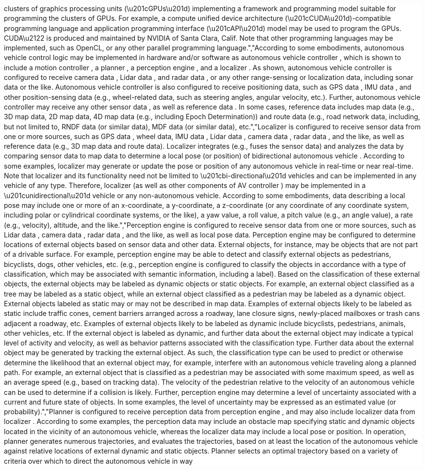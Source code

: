clusters of graphics processing units (\u201cGPUs\u201d) implementing a framework and programming model suitable for programming the clusters of GPUs. For example, a compute unified device architecture (\u201cCUDA\u201d)-compatible programming language and application programming interface (\u201cAPI\u201d) model may be used to program the GPUs. CUDA\u2122 is produced and maintained by NVIDIA of Santa Clara, Calif. Note that other programming languages may be implemented, such as OpenCL, or any other parallel programming language.","According to some embodiments, autonomous vehicle control logic  may be implemented in hardware and\/or software as autonomous vehicle controller , which is shown to include a motion controller , a planner , a perception engine , and a localizer . As shown, autonomous vehicle controller is configured to receive camera data , Lidar data , and radar data , or any other range-sensing or localization data, including sonar data or the like. Autonomous vehicle controller is also configured to receive positioning data, such as GPS data , IMU data , and other position-sensing data (e.g., wheel-related data, such as steering angles, angular velocity, etc.). Further, autonomous vehicle controller may receive any other sensor data , as well as reference data . In some cases, reference data  includes map data (e.g., 3D map data, 2D map data, 4D map data (e.g., including Epoch Determination)) and route data (e.g., road network data, including, but not limited to, RNDF data (or similar data), MDF data (or similar data), etc.","Localizer  is configured to receive sensor data from one or more sources, such as GPS data , wheel data, IMU data , Lidar data , camera data , radar data , and the like, as well as reference data  (e.g., 3D map data and route data). Localizer  integrates (e.g., fuses the sensor data) and analyzes the data by comparing sensor data to map data to determine a local pose (or position) of bidirectional autonomous vehicle . According to some examples, localizer  may generate or update the pose or position of any autonomous vehicle in real-time or near real-time. Note that localizer  and its functionality need not be limited to \u201cbi-directional\u201d vehicles and can be implemented in any vehicle of any type. Therefore, localizer  (as well as other components of AV controller ) may be implemented in a \u201cunidirectional\u201d vehicle or any non-autonomous vehicle. According to some embodiments, data describing a local pose may include one or more of an x-coordinate, a y-coordinate, a z-coordinate (or any coordinate of any coordinate system, including polar or cylindrical coordinate systems, or the like), a yaw value, a roll value, a pitch value (e.g., an angle value), a rate (e.g., velocity), altitude, and the like.","Perception engine  is configured to receive sensor data from one or more sources, such as Lidar data , camera data , radar data , and the like, as well as local pose data. Perception engine  may be configured to determine locations of external objects based on sensor data and other data. External objects, for instance, may be objects that are not part of a drivable surface. For example, perception engine  may be able to detect and classify external objects as pedestrians, bicyclists, dogs, other vehicles, etc. (e.g., perception engine  is configured to classify the objects in accordance with a type of classification, which may be associated with semantic information, including a label). Based on the classification of these external objects, the external objects may be labeled as dynamic objects or static objects. For example, an external object classified as a tree may be labeled as a static object, while an external object classified as a pedestrian may be labeled as a dynamic object. External objects labeled as static may or may not be described in map data. Examples of external objects likely to be labeled as static include traffic cones, cement barriers arranged across a roadway, lane closure signs, newly-placed mailboxes or trash cans adjacent a roadway, etc. Examples of external objects likely to be labeled as dynamic include bicyclists, pedestrians, animals, other vehicles, etc. If the external object is labeled as dynamic, and further data about the external object may indicate a typical level of activity and velocity, as well as behavior patterns associated with the classification type. Further data about the external object may be generated by tracking the external object. As such, the classification type can be used to predict or otherwise determine the likelihood that an external object may, for example, interfere with an autonomous vehicle traveling along a planned path. For example, an external object that is classified as a pedestrian may be associated with some maximum speed, as well as an average speed (e.g., based on tracking data). The velocity of the pedestrian relative to the velocity of an autonomous vehicle can be used to determine if a collision is likely. Further, perception engine  may determine a level of uncertainty associated with a current and future state of objects. In some examples, the level of uncertainty may be expressed as an estimated value (or probability).","Planner  is configured to receive perception data from perception engine , and may also include localizer data from localizer . According to some examples, the perception data may include an obstacle map specifying static and dynamic objects located in the vicinity of an autonomous vehicle, whereas the localizer data may include a local pose or position. In operation, planner  generates numerous trajectories, and evaluates the trajectories, based on at least the location of the autonomous vehicle against relative locations of external dynamic and static objects. Planner  selects an optimal trajectory based on a variety of criteria over which to direct the autonomous vehicle in way